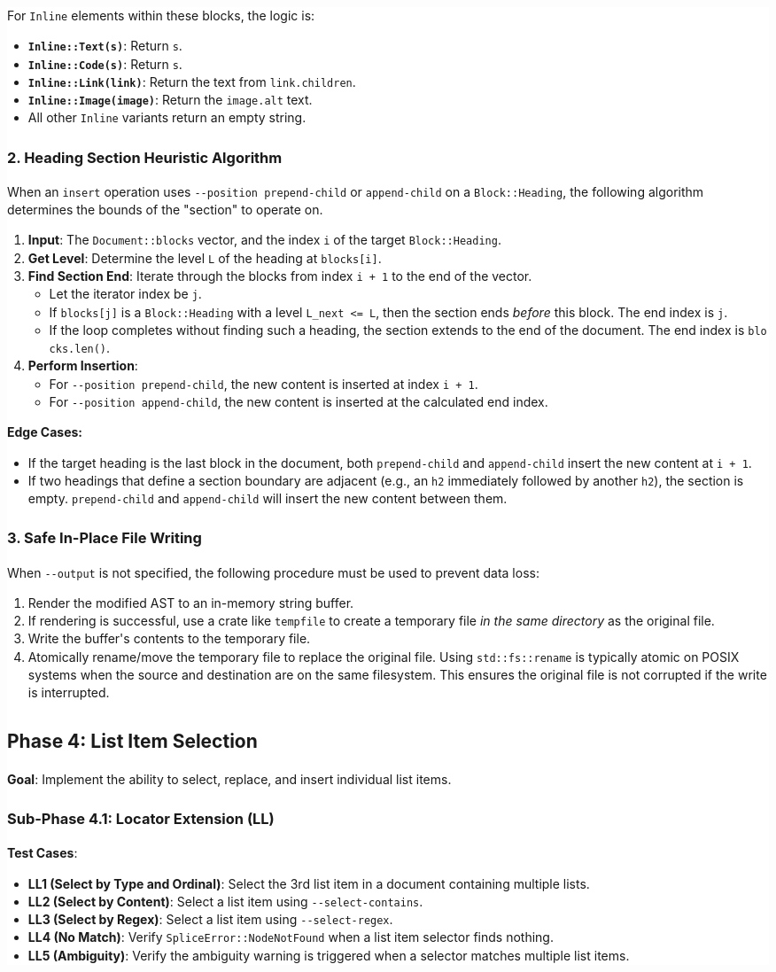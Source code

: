 For `Inline` elements within these blocks, the logic is:
-   **`Inline::Text(s)`**: Return `s`.
-   **`Inline::Code(s)`**: Return `s`.
-   **`Inline::Link(link)`**: Return the text from `link.children`.
-   **`Inline::Image(image)`**: Return the `image.alt` text.
-   All other `Inline` variants return an empty string.

### 2. Heading Section Heuristic Algorithm

When an `insert` operation uses `--position prepend-child` or `append-child` on a `Block::Heading`, the following algorithm determines the bounds of the "section" to operate on.

1. **Input**: The `Document::blocks` vector, and the index `i` of the target `Block::Heading`.
2. **Get Level**: Determine the level `L` of the heading at `blocks[i]`.
3. **Find Section End**: Iterate through the blocks from index `i + 1` to the end of the vector.
    -   Let the iterator index be `j`.
    -   If `blocks[j]` is a `Block::Heading` with a level `L_next <= L`, then the section ends *before* this block. The end index is `j`.
    -   If the loop completes without finding such a heading, the section extends to the end of the document. The end index is `blocks.len()`.
4. **Perform Insertion**:
    -   For `--position prepend-child`, the new content is inserted at index `i + 1`.
    -   For `--position append-child`, the new content is inserted at the calculated end index.

**Edge Cases:**
-   If the target heading is the last block in the document, both `prepend-child` and `append-child` insert the new content at `i + 1`.
-   If two headings that define a section boundary are adjacent (e.g., an `h2` immediately followed by another `h2`), the section is empty. `prepend-child` and `append-child` will insert the new content between them.

### 3. Safe In-Place File Writing

When `--output` is not specified, the following procedure must be used to prevent data loss:

1. Render the modified AST to an in-memory string buffer.
2. If rendering is successful, use a crate like `tempfile` to create a temporary file *in the same directory* as the original file.
3. Write the buffer's contents to the temporary file.
4. Atomically rename/move the temporary file to replace the original file. Using `std::fs::rename` is typically atomic on POSIX systems when the source and destination are on the same filesystem. This ensures the original file is not corrupted if the write is interrupted.

## Phase 4: List Item Selection

**Goal**: Implement the ability to select, replace, and insert individual list items.

### Sub-Phase 4.1: Locator Extension (LL)

**Test Cases**:
- **LL1 (Select by Type and Ordinal)**: Select the 3rd list item in a document containing multiple lists.
- **LL2 (Select by Content)**: Select a list item using `--select-contains`.
- **LL3 (Select by Regex)**: Select a list item using `--select-regex`.
- **LL4 (No Match)**: Verify `SpliceError::NodeNotFound` when a list item selector finds nothing.
- **LL5 (Ambiguity)**: Verify the ambiguity warning is triggered when a selector matches multiple list items.
